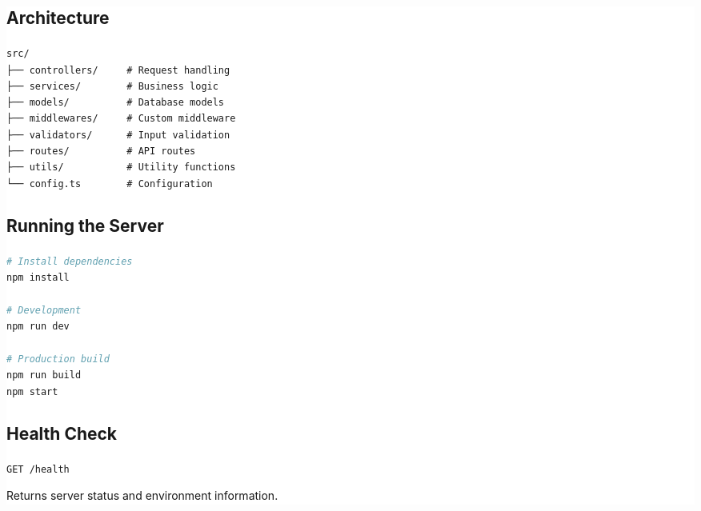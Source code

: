 ## Architecture

```
src/
├── controllers/     # Request handling
├── services/        # Business logic
├── models/          # Database models
├── middlewares/     # Custom middleware
├── validators/      # Input validation
├── routes/          # API routes
├── utils/           # Utility functions
└── config.ts        # Configuration
```

## Running the Server

```bash
# Install dependencies
npm install

# Development
npm run dev

# Production build
npm run build
npm start
```

## Health Check

```http
GET /health
```

Returns server status and environment information.
